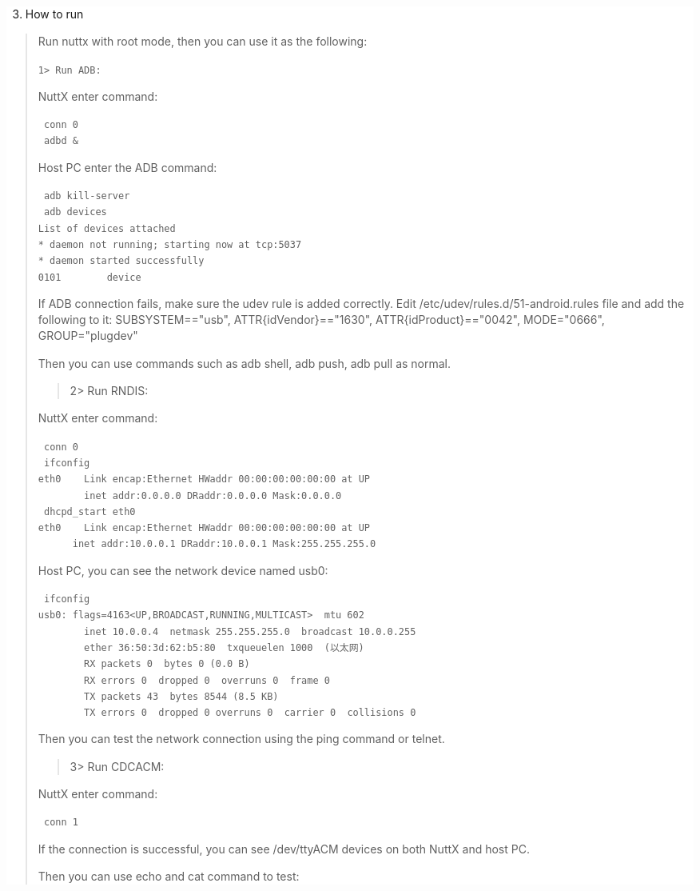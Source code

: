 3.  How to run

> Run nuttx with root mode, then you can use it as the following:
> 
>     1> Run ADB:
> 
> NuttX enter command:
> 
>      conn 0
>      adbd &
> 
> Host PC enter the ADB command:
> 
>      adb kill-server
>      adb devices
>     List of devices attached
>     * daemon not running; starting now at tcp:5037
>     * daemon started successfully
>     0101        device
> 
> If ADB connection fails, make sure the udev rule is added correctly.
> Edit /etc/udev/rules.d/51-android.rules file and add the following to
> it: SUBSYSTEM=="usb", ATTR{idVendor}=="1630", ATTR{idProduct}=="0042",
> MODE="0666", GROUP="plugdev"
> 
> Then you can use commands such as adb shell, adb push, adb pull as
> normal.
> 
> > 2\> Run RNDIS:
> 
> NuttX enter command:
> 
>      conn 0
>      ifconfig
>     eth0    Link encap:Ethernet HWaddr 00:00:00:00:00:00 at UP
>             inet addr:0.0.0.0 DRaddr:0.0.0.0 Mask:0.0.0.0
>      dhcpd_start eth0
>     eth0    Link encap:Ethernet HWaddr 00:00:00:00:00:00 at UP
>           inet addr:10.0.0.1 DRaddr:10.0.0.1 Mask:255.255.255.0
> 
> Host PC, you can see the network device named usb0:
> 
>      ifconfig
>     usb0: flags=4163<UP,BROADCAST,RUNNING,MULTICAST>  mtu 602
>             inet 10.0.0.4  netmask 255.255.255.0  broadcast 10.0.0.255
>             ether 36:50:3d:62:b5:80  txqueuelen 1000  (以太网)
>             RX packets 0  bytes 0 (0.0 B)
>             RX errors 0  dropped 0  overruns 0  frame 0
>             TX packets 43  bytes 8544 (8.5 KB)
>             TX errors 0  dropped 0 overruns 0  carrier 0  collisions 0
> 
> Then you can test the network connection using the ping command or
> telnet.
> 
> > 3\> Run CDCACM:
> 
> NuttX enter command:
> 
>      conn 1
> 
> If the connection is successful, you can see /dev/ttyACM devices on
> both NuttX and host PC.
> 
> Then you can use echo and cat command to test: